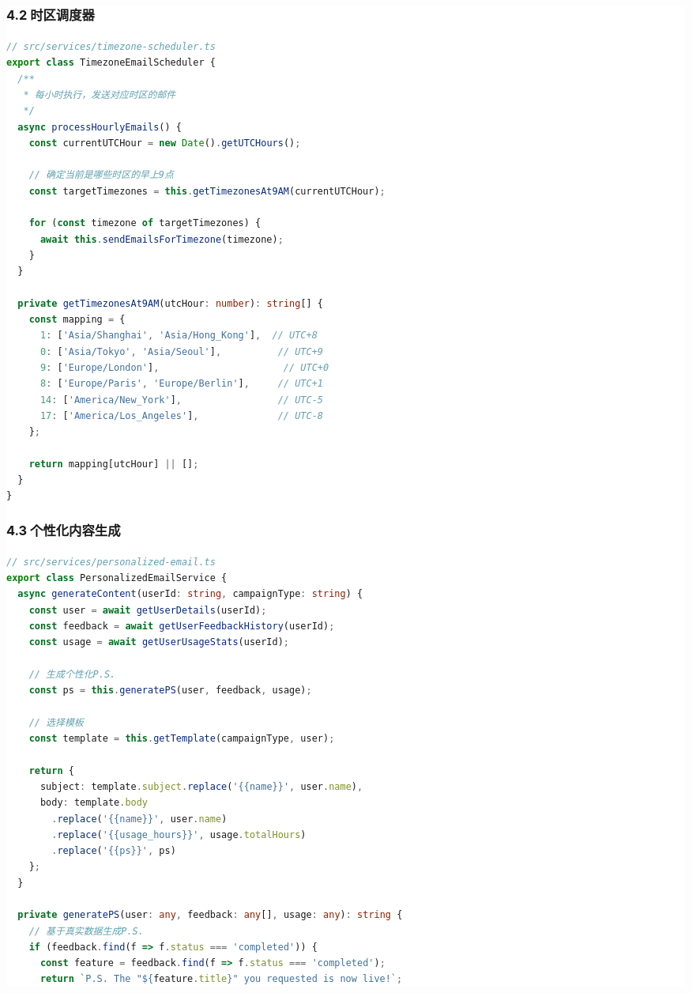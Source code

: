 ### 4.2 时区调度器

```typescript
// src/services/timezone-scheduler.ts
export class TimezoneEmailScheduler {
  /**
   * 每小时执行，发送对应时区的邮件
   */
  async processHourlyEmails() {
    const currentUTCHour = new Date().getUTCHours();
    
    // 确定当前是哪些时区的早上9点
    const targetTimezones = this.getTimezonesAt9AM(currentUTCHour);
    
    for (const timezone of targetTimezones) {
      await this.sendEmailsForTimezone(timezone);
    }
  }
  
  private getTimezonesAt9AM(utcHour: number): string[] {
    const mapping = {
      1: ['Asia/Shanghai', 'Asia/Hong_Kong'],  // UTC+8
      0: ['Asia/Tokyo', 'Asia/Seoul'],          // UTC+9
      9: ['Europe/London'],                      // UTC+0
      8: ['Europe/Paris', 'Europe/Berlin'],     // UTC+1
      14: ['America/New_York'],                 // UTC-5
      17: ['America/Los_Angeles'],              // UTC-8
    };
    
    return mapping[utcHour] || [];
  }
}
```

### 4.3 个性化内容生成

```typescript
// src/services/personalized-email.ts
export class PersonalizedEmailService {
  async generateContent(userId: string, campaignType: string) {
    const user = await getUserDetails(userId);
    const feedback = await getUserFeedbackHistory(userId);
    const usage = await getUserUsageStats(userId);
    
    // 生成个性化P.S.
    const ps = this.generatePS(user, feedback, usage);
    
    // 选择模板
    const template = this.getTemplate(campaignType, user);
    
    return {
      subject: template.subject.replace('{{name}}', user.name),
      body: template.body
        .replace('{{name}}', user.name)
        .replace('{{usage_hours}}', usage.totalHours)
        .replace('{{ps}}', ps)
    };
  }
  
  private generatePS(user: any, feedback: any[], usage: any): string {
    // 基于真实数据生成P.S.
    if (feedback.find(f => f.status === 'completed')) {
      const feature = feedback.find(f => f.status === 'completed');
      return `P.S. The "${feature.title}" you requested is now live!`;
```